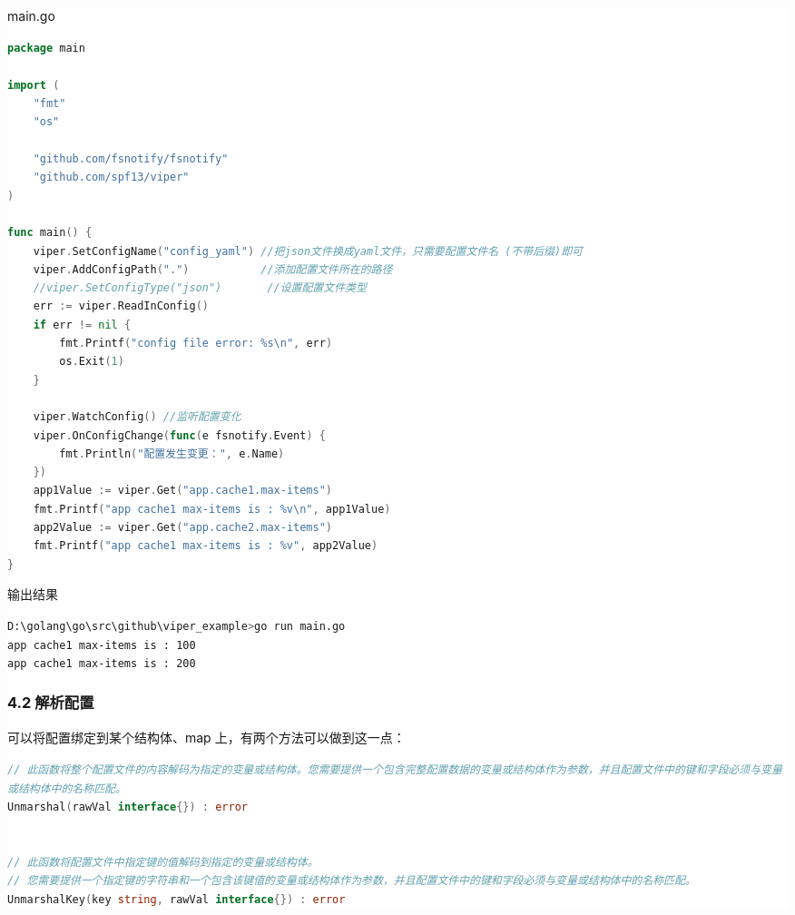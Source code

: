 main.go

```go
package main

import (
	"fmt"
	"os"

	"github.com/fsnotify/fsnotify"
	"github.com/spf13/viper"
)

func main() {
	viper.SetConfigName("config_yaml") //把json文件换成yaml文件，只需要配置文件名 (不带后缀)即可
	viper.AddConfigPath(".")           //添加配置文件所在的路径
	//viper.SetConfigType("json")       //设置配置文件类型
	err := viper.ReadInConfig()
	if err != nil {
		fmt.Printf("config file error: %s\n", err)
		os.Exit(1)
	}

	viper.WatchConfig() //监听配置变化
	viper.OnConfigChange(func(e fsnotify.Event) {
		fmt.Println("配置发生变更：", e.Name)
	})
	app1Value := viper.Get("app.cache1.max-items")
	fmt.Printf("app cache1 max-items is : %v\n", app1Value)
	app2Value := viper.Get("app.cache2.max-items")
	fmt.Printf("app cache1 max-items is : %v", app2Value)
}

```

输出结果

```sh
D:\golang\go\src\github\viper_example>go run main.go
app cache1 max-items is : 100
app cache1 max-items is : 200
```

### 4.2 解析配置

可以将配置绑定到某个结构体、map 上，有两个方法可以做到这一点：

```go
// 此函数将整个配置文件的内容解码为指定的变量或结构体。您需要提供一个包含完整配置数据的变量或结构体作为参数，并且配置文件中的键和字段必须与变量或结构体中的名称匹配。
Unmarshal(rawVal interface{}) : error


// 此函数将配置文件中指定键的值解码到指定的变量或结构体。
// 您需要提供一个指定键的字符串和一个包含该键值的变量或结构体作为参数，并且配置文件中的键和字段必须与变量或结构体中的名称匹配。
UnmarshalKey(key string, rawVal interface{}) : error
```
